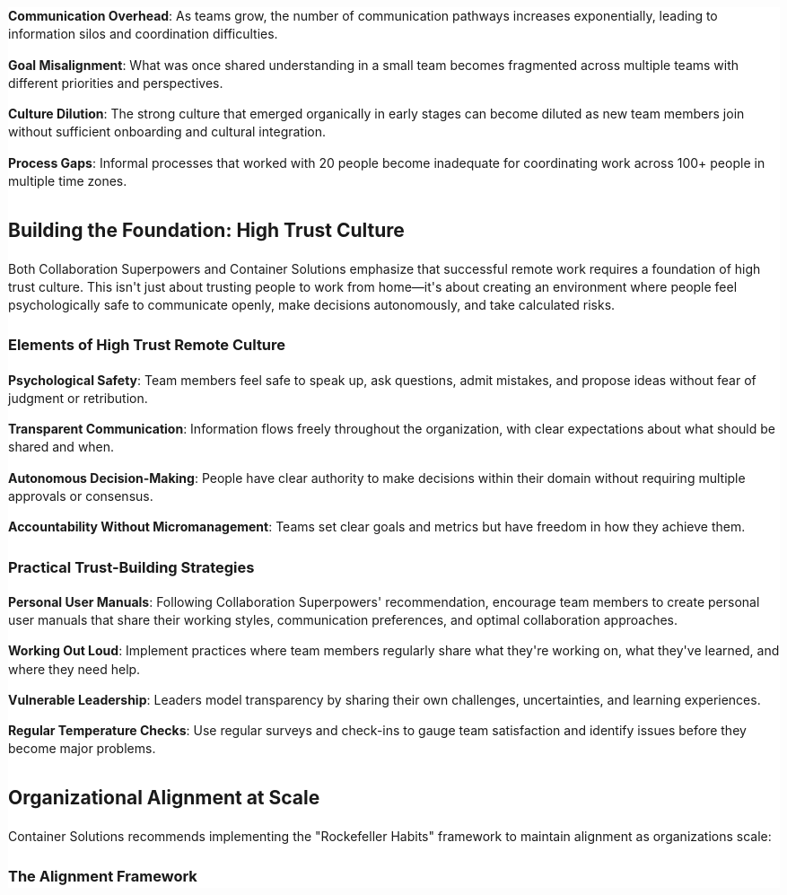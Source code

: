 **Communication Overhead**: As teams grow, the number of communication pathways increases exponentially, leading to information silos and coordination difficulties.

**Goal Misalignment**: What was once shared understanding in a small team becomes fragmented across multiple teams with different priorities and perspectives.

**Culture Dilution**: The strong culture that emerged organically in early stages can become diluted as new team members join without sufficient onboarding and cultural integration.

**Process Gaps**: Informal processes that worked with 20 people become inadequate for coordinating work across 100+ people in multiple time zones.

## Building the Foundation: High Trust Culture

Both Collaboration Superpowers and Container Solutions emphasize that successful remote work requires a foundation of high trust culture. This isn't just about trusting people to work from home—it's about creating an environment where people feel psychologically safe to communicate openly, make decisions autonomously, and take calculated risks.

### Elements of High Trust Remote Culture

**Psychological Safety**: Team members feel safe to speak up, ask questions, admit mistakes, and propose ideas without fear of judgment or retribution.

**Transparent Communication**: Information flows freely throughout the organization, with clear expectations about what should be shared and when.

**Autonomous Decision-Making**: People have clear authority to make decisions within their domain without requiring multiple approvals or consensus.

**Accountability Without Micromanagement**: Teams set clear goals and metrics but have freedom in how they achieve them.

### Practical Trust-Building Strategies

**Personal User Manuals**: Following Collaboration Superpowers' recommendation, encourage team members to create personal user manuals that share their working styles, communication preferences, and optimal collaboration approaches.

**Working Out Loud**: Implement practices where team members regularly share what they're working on, what they've learned, and where they need help.

**Vulnerable Leadership**: Leaders model transparency by sharing their own challenges, uncertainties, and learning experiences.

**Regular Temperature Checks**: Use regular surveys and check-ins to gauge team satisfaction and identify issues before they become major problems.

## Organizational Alignment at Scale

Container Solutions recommends implementing the "Rockefeller Habits" framework to maintain alignment as organizations scale:

### The Alignment Framework
